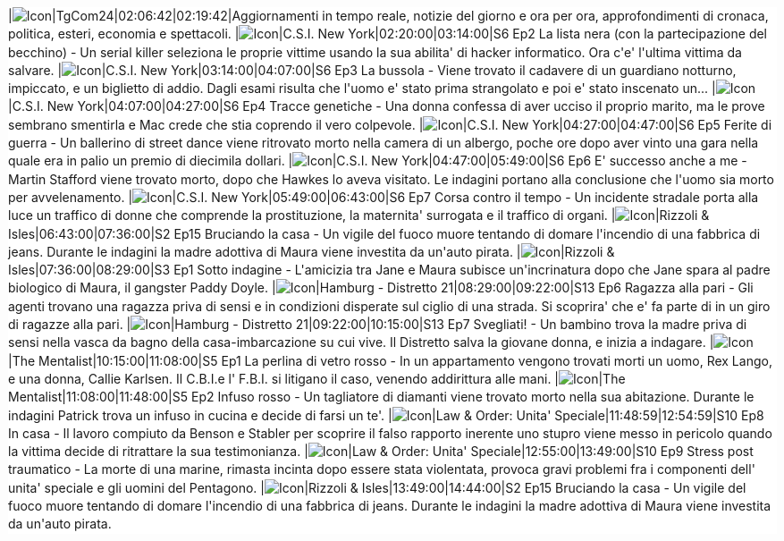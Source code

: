 |![Icon](https://guidatv.sky.it/uuid/f4494c89-9315-4b30-81d3-7cd4967cd268/cover?md5ChecksumParam=a4e40f0d70d0e5d70cc74c6c18708ce7)|TgCom24|02:06:42|02:19:42|Aggiornamenti in tempo reale, notizie del giorno e ora per ora, approfondimenti di cronaca, politica, esteri, economia e spettacoli.
|![Icon](https://guidatv.sky.it/uuid/11ea7f62-0114-4976-8a36-4698b8cf36be/cover?md5ChecksumParam=f205b93901a3909e6185a2b2efda544a)|C.S.I. New York|02:20:00|03:14:00|S6 Ep2 La lista nera (con la partecipazione del becchino) - Un serial killer seleziona le proprie vittime usando la sua abilita&#039; di hacker informatico. Ora c&#039;e&#039; l&#039;ultima vittima da salvare.
|![Icon](https://guidatv.sky.it/uuid/f92a7a12-be1e-4f86-bbd4-b2228508f958/cover?md5ChecksumParam=f205b93901a3909e6185a2b2efda544a)|C.S.I. New York|03:14:00|04:07:00|S6 Ep3 La bussola - Viene trovato il cadavere di un guardiano notturno, impiccato, e un biglietto di addio. Dagli esami risulta che l&#039;uomo e&#039; stato prima strangolato e poi e&#039; stato inscenato un...
|![Icon](https://guidatv.sky.it/uuid/21362a7e-7627-4867-abca-d05f8b2fa4f7/cover?md5ChecksumParam=f205b93901a3909e6185a2b2efda544a)|C.S.I. New York|04:07:00|04:27:00|S6 Ep4 Tracce genetiche - Una donna confessa di aver ucciso il proprio marito, ma le prove sembrano smentirla e Mac crede che stia coprendo il vero colpevole.
|![Icon](https://guidatv.sky.it/uuid/68afc59a-9637-4b33-8682-323a2d616f75/cover?md5ChecksumParam=f205b93901a3909e6185a2b2efda544a)|C.S.I. New York|04:27:00|04:47:00|S6 Ep5 Ferite di guerra - Un ballerino di street dance viene ritrovato morto nella camera di un albergo, poche ore dopo aver vinto una gara nella quale era in palio un premio di diecimila dollari.
|![Icon](https://guidatv.sky.it/uuid/c84b99ce-71f7-464b-b6c0-4e6f6a10f9b0/cover?md5ChecksumParam=f205b93901a3909e6185a2b2efda544a)|C.S.I. New York|04:47:00|05:49:00|S6 Ep6 E&#039; successo anche a me - Martin Stafford viene trovato morto, dopo che Hawkes lo aveva visitato. Le indagini portano alla conclusione che l&#039;uomo sia morto per avvelenamento.
|![Icon](https://guidatv.sky.it/uuid/579c6581-486b-458f-933a-194738f97011/cover?md5ChecksumParam=f205b93901a3909e6185a2b2efda544a)|C.S.I. New York|05:49:00|06:43:00|S6 Ep7 Corsa contro il tempo - Un incidente stradale porta alla luce un traffico di donne che comprende la prostituzione, la maternita&#039; surrogata e il traffico di organi.
|![Icon](https://guidatv.sky.it/uuid/2a2b026e-1683-4ca6-a861-a0edd2126e16/cover?md5ChecksumParam=bda1e081b26ce07cce400d1a910c6d2e)|Rizzoli &amp; Isles|06:43:00|07:36:00|S2 Ep15 Bruciando la casa - Un vigile del fuoco muore tentando di domare l&#039;incendio di una fabbrica di jeans. Durante le indagini la madre adottiva di Maura viene investita da un&#039;auto pirata.
|![Icon](https://guidatv.sky.it/uuid/50793288-c101-44cc-aa80-3bb949fa14a8/cover?md5ChecksumParam=45cc38409af6ec5f8e20e2a960e7c7dd)|Rizzoli &amp; Isles|07:36:00|08:29:00|S3 Ep1 Sotto indagine - L&#039;amicizia tra Jane e Maura subisce un&#039;incrinatura dopo che Jane spara al padre biologico di Maura, il gangster Paddy Doyle.
|![Icon](https://guidatv.sky.it/uuid/118e8b7e-c364-40d7-a23d-0805e14b9e4a/cover?md5ChecksumParam=b6c651768d49a15a422f34218c2841be)|Hamburg - Distretto 21|08:29:00|09:22:00|S13 Ep6 Ragazza alla pari - Gli agenti trovano una ragazza priva di sensi e in condizioni disperate sul ciglio di una strada. Si scoprira&#039; che e&#039; fa parte di in un giro di ragazze alla pari.
|![Icon](https://guidatv.sky.it/uuid/24674b66-b18e-4481-839c-3f61a701ff75/cover?md5ChecksumParam=b6c651768d49a15a422f34218c2841be)|Hamburg - Distretto 21|09:22:00|10:15:00|S13 Ep7 Svegliati! - Un bambino trova la madre priva di sensi nella vasca da bagno della casa-imbarcazione su cui vive. Il Distretto salva la giovane donna, e inizia a indagare.
|![Icon](https://guidatv.sky.it/uuid/b9fa5fd8-3fb9-4fcb-a830-e9e363ccf91e/cover?md5ChecksumParam=77c124d96561851566bba27ed1264038)|The Mentalist|10:15:00|11:08:00|S5 Ep1 La perlina di vetro rosso - In un appartamento vengono trovati morti un uomo, Rex Lango, e una donna, Callie Karlsen. Il C.B.I.e l&#039; F.B.I. si litigano il caso, venendo addirittura alle mani.
|![Icon](https://guidatv.sky.it/uuid/6aa73469-e292-449d-a5b1-1a841eccbd83/cover?md5ChecksumParam=77c124d96561851566bba27ed1264038)|The Mentalist|11:08:00|11:48:00|S5 Ep2 Infuso rosso - Un tagliatore di diamanti viene trovato morto nella sua abitazione. Durante le indagini Patrick trova un infuso in cucina e decide di farsi un te&#039;.
|![Icon](https://guidatv.sky.it/uuid/05bc563e-6ef4-4484-99b8-63c25f4a7a7e/cover?md5ChecksumParam=d24ea69e5e33371730d83f88ed4e8d37)|Law &amp; Order: Unita&#039; Speciale|11:48:59|12:54:59|S10 Ep8 In casa - Il lavoro compiuto da Benson e Stabler per scoprire il falso rapporto inerente uno stupro viene messo in pericolo quando la vittima decide di ritrattare la sua testimonianza.
|![Icon](https://guidatv.sky.it/uuid/dd2321c1-fcbd-449c-aaf4-6e0154d767da/cover?md5ChecksumParam=d24ea69e5e33371730d83f88ed4e8d37)|Law &amp; Order: Unita&#039; Speciale|12:55:00|13:49:00|S10 Ep9 Stress post traumatico - La morte di una marine, rimasta incinta dopo essere stata violentata, provoca gravi problemi fra i componenti dell&#039; unita&#039; speciale e gli uomini del Pentagono.
|![Icon](https://guidatv.sky.it/uuid/2a2b026e-1683-4ca6-a861-a0edd2126e16/cover?md5ChecksumParam=bda1e081b26ce07cce400d1a910c6d2e)|Rizzoli &amp; Isles|13:49:00|14:44:00|S2 Ep15 Bruciando la casa - Un vigile del fuoco muore tentando di domare l&#039;incendio di una fabbrica di jeans. Durante le indagini la madre adottiva di Maura viene investita da un&#039;auto pirata.